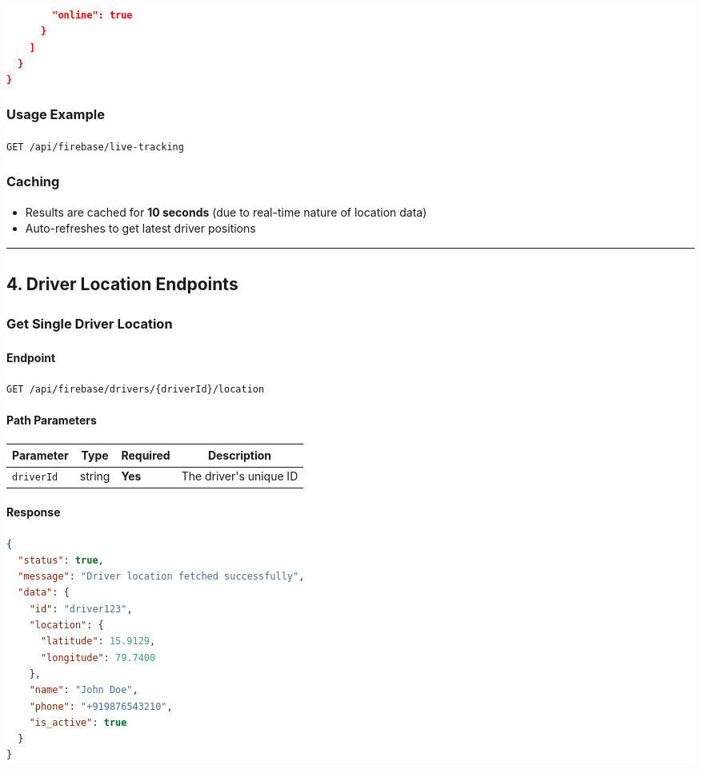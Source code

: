 ```json
        "online": true
      }
    ]
  }
}
```

### Usage Example

```
GET /api/firebase/live-tracking
```

### Caching
- Results are cached for **10 seconds** (due to real-time nature of location data)
- Auto-refreshes to get latest driver positions

---

## 4. Driver Location Endpoints

### Get Single Driver Location

#### Endpoint
```
GET /api/firebase/drivers/{driverId}/location
```

#### Path Parameters

| Parameter | Type | Required | Description |
|-----------|------|----------|-------------|
| `driverId` | string | **Yes** | The driver's unique ID |

#### Response

```json
{
  "status": true,
  "message": "Driver location fetched successfully",
  "data": {
    "id": "driver123",
    "location": {
      "latitude": 15.9129,
      "longitude": 79.7400
    },
    "name": "John Doe",
    "phone": "+919876543210",
    "is_active": true
  }
}
```
